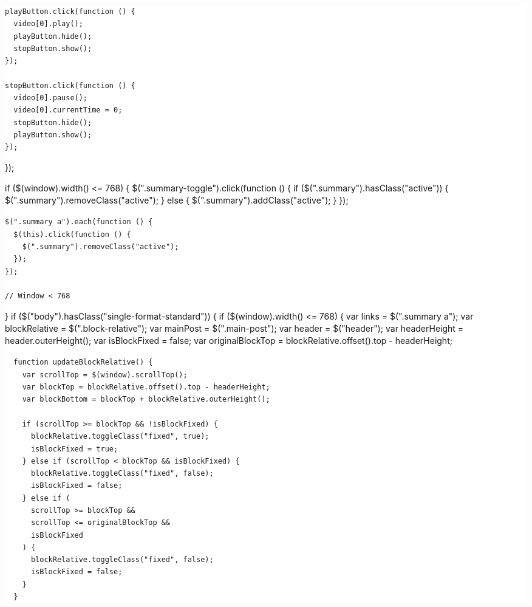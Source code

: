     playButton.click(function () {
      video[0].play();
      playButton.hide();
      stopButton.show();
    });

    stopButton.click(function () {
      video[0].pause();
      video[0].currentTime = 0;
      stopButton.hide();
      playButton.show();
    });
  });

  if ($(window).width() <= 768) {
    $(".summary-toggle").click(function () {
      if ($(".summary").hasClass("active")) {
        $(".summary").removeClass("active");
      } else {
        $(".summary").addClass("active");
      }
    });

    $(".summary a").each(function () {
      $(this).click(function () {
        $(".summary").removeClass("active");
      });
    });

    // Window < 768
  }
  if ($("body").hasClass("single-format-standard")) {
    if ($(window).width() <= 768) {
      var links = $(".summary a");
      var blockRelative = $(".block-relative");
      var mainPost = $(".main-post");
      var header = $("header");
      var headerHeight = header.outerHeight();
      var isBlockFixed = false;
      var originalBlockTop = blockRelative.offset().top - headerHeight;

      function updateBlockRelative() {
        var scrollTop = $(window).scrollTop();
        var blockTop = blockRelative.offset().top - headerHeight;
        var blockBottom = blockTop + blockRelative.outerHeight();

        if (scrollTop >= blockTop && !isBlockFixed) {
          blockRelative.toggleClass("fixed", true);
          isBlockFixed = true;
        } else if (scrollTop < blockTop && isBlockFixed) {
          blockRelative.toggleClass("fixed", false);
          isBlockFixed = false;
        } else if (
          scrollTop >= blockTop &&
          scrollTop <= originalBlockTop &&
          isBlockFixed
        ) {
          blockRelative.toggleClass("fixed", false);
          isBlockFixed = false;
        }
      }
